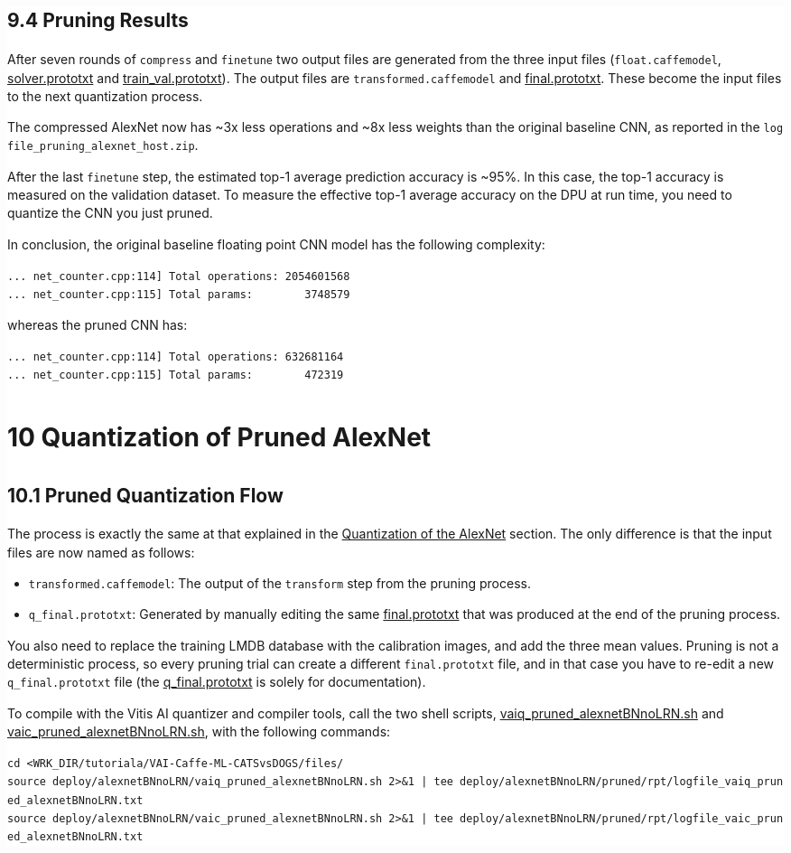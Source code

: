 ## 9.4 Pruning Results

After seven rounds of ``compress`` and ``finetune`` two output files are generated from the three input files (``float.caffemodel``,  [solver.prototxt](files/pruning/alexnetBNnoLRN/solver.prototxt) and [train_val.prototxt](files/pruning/alexnetBNnoLRN/train_val.prototxt)). The output files are ``transformed.caffemodel`` and  [final.prototxt](files/pruning/alexnetBNnoLRN/regular_rate_0.7/final.prototxt). These become the input files to the next quantization process.

The compressed AlexNet now has ~3x less operations and ~8x less weights than the original baseline CNN, as reported in the ``logfile_pruning_alexnet_host.zip``.

After the last ``finetune`` step, the estimated top-1 average prediction accuracy is  ~95%. In this case, the top-1 accuracy is measured on the validation dataset. To measure the effective top-1 average accuracy on the DPU at run time, you need to quantize the CNN you just pruned.

In conclusion, the original baseline floating point CNN model has the following complexity:
 ```
 ... net_counter.cpp:114] Total operations: 2054601568
 ... net_counter.cpp:115] Total params:        3748579
 ```
whereas the pruned CNN has:
 ```
 ... net_counter.cpp:114] Total operations: 632681164
 ... net_counter.cpp:115] Total params:        472319

 ```


# 10 Quantization of Pruned AlexNet

## 10.1 Pruned Quantization Flow

The process is exactly the same at that explained in the [Quantization of the AlexNet](README.md#8-quantization-of-the-alexnet) section. The only difference is that the input files are now named as follows:

- ``transformed.caffemodel``: The output of the ``transform`` step from the pruning process.

- ``q_final.prototxt``: Generated by manually editing the same [final.prototxt](files/pruning/alexnetBNnoLRN/regular_rate_0.7/final.prototxt) that was produced at the end of the pruning process.

You also need to replace the training LMDB database with the calibration images, and add the three mean values. Pruning is not a deterministic process, so every pruning trial can create a different ``final.prototxt`` file, and in that case you have to re-edit a new ``q_final.prototxt`` file (the [q_final.prototxt](files/deploy/alexnetBNnoLRN/pruned/q_final.prototxt) is solely for documentation).

To compile with the Vitis AI quantizer and compiler tools, call the two shell scripts, [vaiq_pruned_alexnetBNnoLRN.sh](files/deploy/alexnetBNnoLRN/pruned/vaiq_pruned_alexnetBNnoLRN.sh) and [vaic_pruned_alexnetBNnoLRN.sh](files/deploy/alexnetBNnoLRN/pruned/vaic_pruned_alexnetBNnoLRN.sh), with the following commands:
 ```
 cd <WRK_DIR/tutoriala/VAI-Caffe-ML-CATSvsDOGS/files/
 source deploy/alexnetBNnoLRN/vaiq_pruned_alexnetBNnoLRN.sh 2>&1 | tee deploy/alexnetBNnoLRN/pruned/rpt/logfile_vaiq_pruned_alexnetBNnoLRN.txt
 source deploy/alexnetBNnoLRN/vaic_pruned_alexnetBNnoLRN.sh 2>&1 | tee deploy/alexnetBNnoLRN/pruned/rpt/logfile_vaic_pruned_alexnetBNnoLRN.txt
 ```
